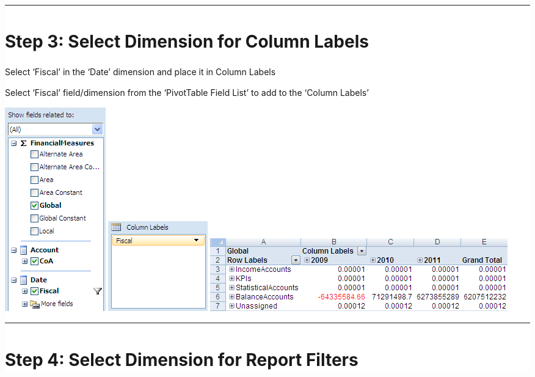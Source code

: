 

---

# Step 3: Select Dimension for Column Labels

Select ‘Fiscal’ in the ‘Date’ dimension and place it in Column Labels

Select ‘Fiscal’ field/dimension from the ‘PivotTable Field List’ to add to the ‘Column Labels’

<img src="img/EY GFT Financial Reporting Training112.png" width=165px />

<img src="img/EY GFT Financial Reporting Training113.png" width=163px />

<img src="img/EY GFT Financial Reporting Training114.png" width=487px />



---

# Step 4: Select Dimension for Report Filters
